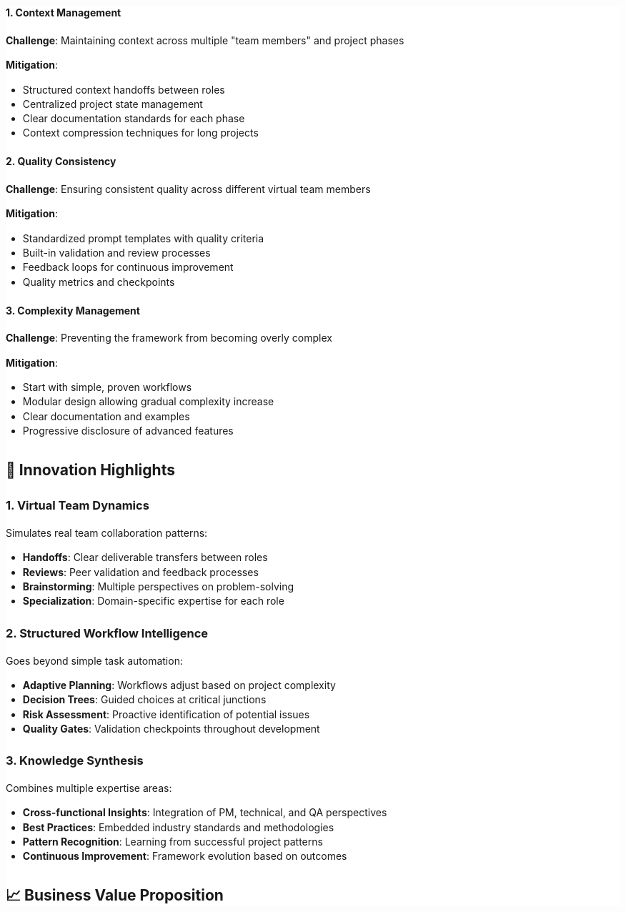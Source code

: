 #### 1. **Context Management**
**Challenge**: Maintaining context across multiple "team members" and project phases

**Mitigation**:
- Structured context handoffs between roles
- Centralized project state management
- Clear documentation standards for each phase
- Context compression techniques for long projects

#### 2. **Quality Consistency**
**Challenge**: Ensuring consistent quality across different virtual team members

**Mitigation**:
- Standardized prompt templates with quality criteria
- Built-in validation and review processes
- Feedback loops for continuous improvement
- Quality metrics and checkpoints

#### 3. **Complexity Management**
**Challenge**: Preventing the framework from becoming overly complex

**Mitigation**:
- Start with simple, proven workflows
- Modular design allowing gradual complexity increase
- Clear documentation and examples
- Progressive disclosure of advanced features

## 🚀 Innovation Highlights

### 1. **Virtual Team Dynamics**
Simulates real team collaboration patterns:
- **Handoffs**: Clear deliverable transfers between roles
- **Reviews**: Peer validation and feedback processes
- **Brainstorming**: Multiple perspectives on problem-solving
- **Specialization**: Domain-specific expertise for each role

### 2. **Structured Workflow Intelligence**
Goes beyond simple task automation:
- **Adaptive Planning**: Workflows adjust based on project complexity
- **Decision Trees**: Guided choices at critical junctions
- **Risk Assessment**: Proactive identification of potential issues
- **Quality Gates**: Validation checkpoints throughout development

### 3. **Knowledge Synthesis**
Combines multiple expertise areas:
- **Cross-functional Insights**: Integration of PM, technical, and QA perspectives
- **Best Practices**: Embedded industry standards and methodologies
- **Pattern Recognition**: Learning from successful project patterns
- **Continuous Improvement**: Framework evolution based on outcomes

## 📈 Business Value Proposition
